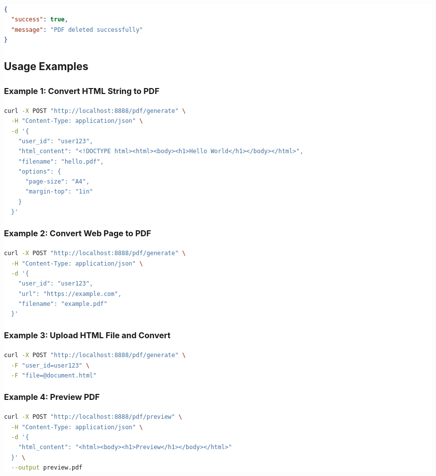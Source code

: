 ```json
{
  "success": true,
  "message": "PDF deleted successfully"
}
```

## Usage Examples

### Example 1: Convert HTML String to PDF

```bash
curl -X POST "http://localhost:8888/pdf/generate" \
  -H "Content-Type: application/json" \
  -d '{
    "user_id": "user123",
    "html_content": "<!DOCTYPE html><html><body><h1>Hello World</h1></body></html>",
    "filename": "hello.pdf",
    "options": {
      "page-size": "A4",
      "margin-top": "1in"
    }
  }'
```

### Example 2: Convert Web Page to PDF

```bash
curl -X POST "http://localhost:8888/pdf/generate" \
  -H "Content-Type: application/json" \
  -d '{
    "user_id": "user123",
    "url": "https://example.com",
    "filename": "example.pdf"
  }'
```

### Example 3: Upload HTML File and Convert

```bash
curl -X POST "http://localhost:8888/pdf/generate" \
  -F "user_id=user123" \
  -F "file=@document.html"
```

### Example 4: Preview PDF

```bash
curl -X POST "http://localhost:8888/pdf/preview" \
  -H "Content-Type: application/json" \
  -d '{
    "html_content": "<html><body><h1>Preview</h1></body></html>"
  }' \
  --output preview.pdf
```
